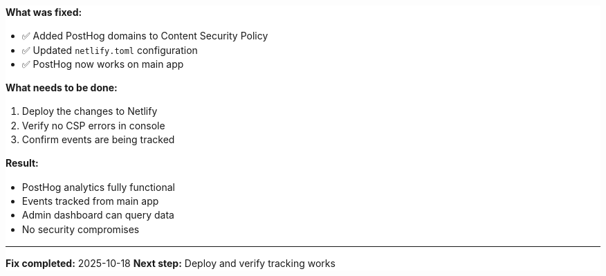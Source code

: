 **What was fixed:**

- ✅ Added PostHog domains to Content Security Policy
- ✅ Updated `netlify.toml` configuration
- ✅ PostHog now works on main app

**What needs to be done:**

1. Deploy the changes to Netlify
2. Verify no CSP errors in console
3. Confirm events are being tracked

**Result:**

- PostHog analytics fully functional
- Events tracked from main app
- Admin dashboard can query data
- No security compromises

---

**Fix completed:** 2025-10-18
**Next step:** Deploy and verify tracking works
